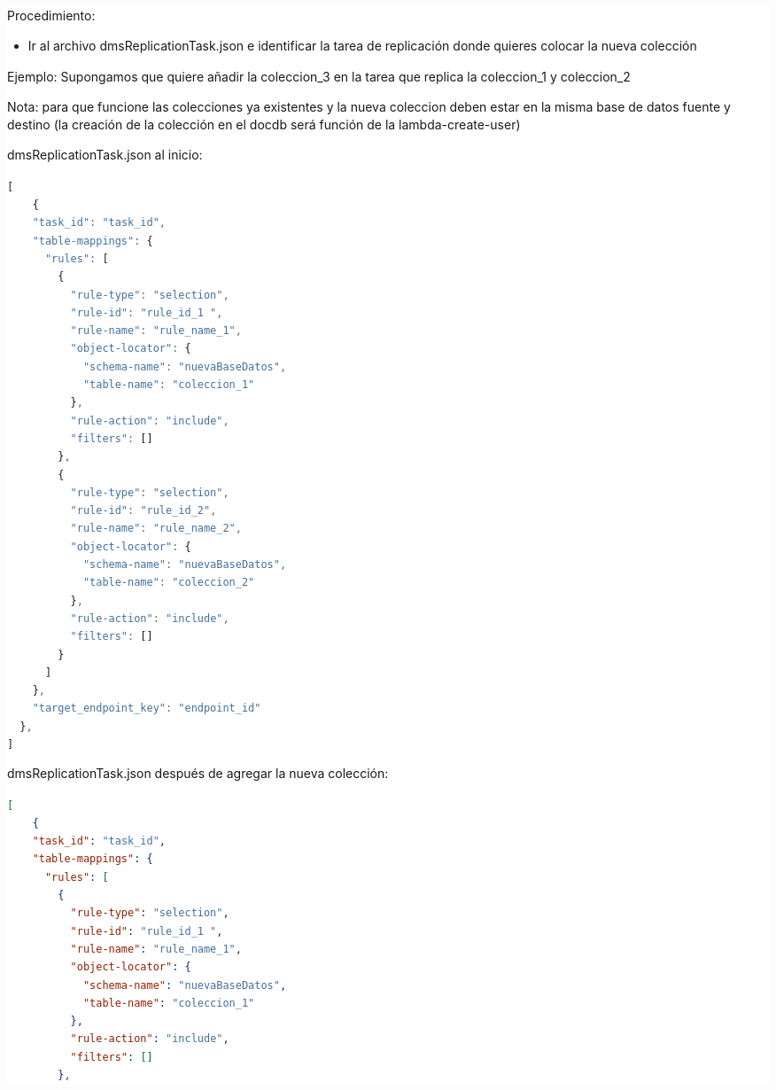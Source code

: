 Procedimiento:

- Ir al archivo dmsReplicationTask.json e identificar la tarea de replicación donde quieres colocar la nueva colección

Ejemplo: Supongamos que quiere añadir la coleccion_3 en la tarea que replica la coleccion_1 y coleccion_2

Nota: para que funcione las colecciones ya existentes y la nueva coleccion deben estar en la misma base de datos fuente y destino (la creación de la colección en el docdb será función de la lambda-create-user)

dmsReplicationTask.json al inicio:
```js
[
    {
    "task_id": "task_id",
    "table-mappings": {
      "rules": [
        {
          "rule-type": "selection",
          "rule-id": "rule_id_1 ",
          "rule-name": "rule_name_1",
          "object-locator": {
            "schema-name": "nuevaBaseDatos",
            "table-name": "coleccion_1"
          },
          "rule-action": "include",
          "filters": []
        },
        {
          "rule-type": "selection",
          "rule-id": "rule_id_2",
          "rule-name": "rule_name_2",
          "object-locator": {
            "schema-name": "nuevaBaseDatos",
            "table-name": "coleccion_2"
          },
          "rule-action": "include",
          "filters": []
        }
      ]
    },
    "target_endpoint_key": "endpoint_id"
  },
]
```

dmsReplicationTask.json después de agregar la nueva colección:

```json
[
    {
    "task_id": "task_id",
    "table-mappings": {
      "rules": [
        {
          "rule-type": "selection",
          "rule-id": "rule_id_1 ",
          "rule-name": "rule_name_1",
          "object-locator": {
            "schema-name": "nuevaBaseDatos",
            "table-name": "coleccion_1"
          },
          "rule-action": "include",
          "filters": []
        },
```